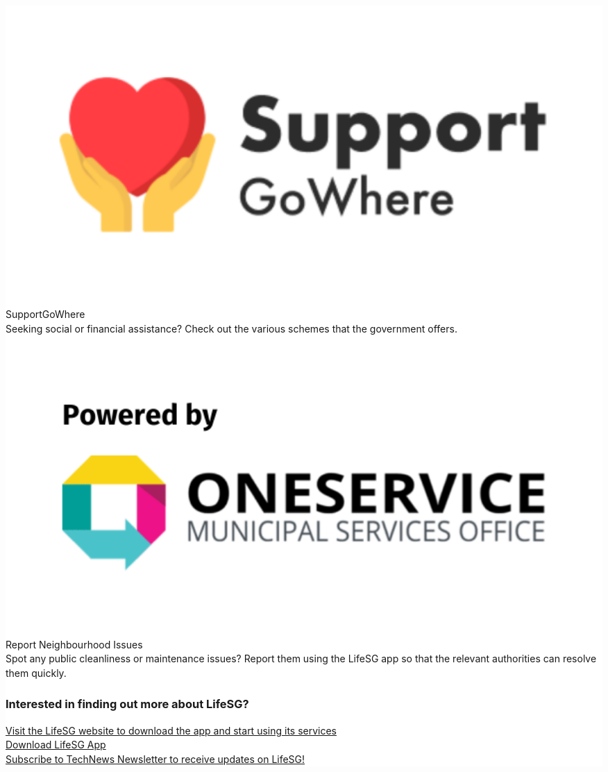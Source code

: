 <img style="width: 100%" height="auto" width="100%" alt="Find out where you can seek financial and social assistance with SupportGoWhere" src="/images/Products and Services/For citizens/SupportGoWhere_600x300.png">
</div>
</div>
<div class="isomer-card-body">
<div class="isomer-card-title">SupportGoWhere</div>
<div class="isomer-card-description">Seeking social or financial assistance? Check out the various schemes
that the government offers.</div>
</div>
</div>
<div class="isomer-card">
<div class="isomer-card-image">
<div class="isomer-image-wrapper">
<img style="width: 100%" height="auto" width="100%" alt="Report any issues in your neighbourhood with LifeSG" src="/images/Products and Services/For citizens/OneService_logo_600x300.png">
</div>
</div>
<div class="isomer-card-body">
<div class="isomer-card-title">Report Neighbourhood Issues</div>
<div class="isomer-card-description">Spot any public cleanliness or maintenance issues? Report them using the
LifeSG app so that the relevant authorities can resolve them quickly.</div>
</div>
</div>
</div>
<h3>Interested in finding out more about LifeSG?</h3>
<div class="isomer-card-grid"><a rel="noopener noreferrer nofollow" href="https://www.life.gov.sg/" class="isomer-card"><div class="isomer-card-body"><div class="isomer-card-title">Visit the LifeSG website to download the app and start using its services</div><div class="isomer-card-link">Download LifeSG App</div></div></a>
<a rel="noopener noreferrer nofollow" href="http://eepurl.com/cUwIsD" class="isomer-card">
<div class="isomer-card-body">
<div class="isomer-card-title">Subscribe to TechNews Newsletter to receive updates on LifeSG!</div>